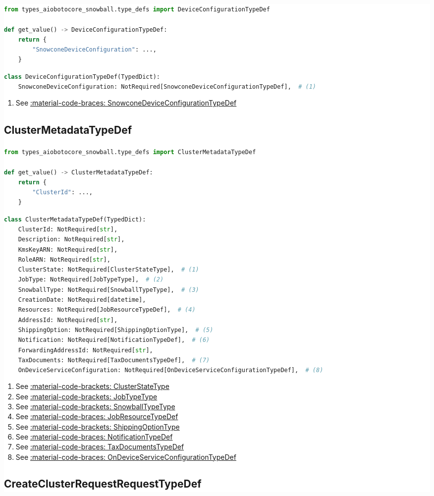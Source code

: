 ```python title="Usage Example"
from types_aiobotocore_snowball.type_defs import DeviceConfigurationTypeDef

def get_value() -> DeviceConfigurationTypeDef:
    return {
        "SnowconeDeviceConfiguration": ...,
    }
```

```python title="Definition"
class DeviceConfigurationTypeDef(TypedDict):
    SnowconeDeviceConfiguration: NotRequired[SnowconeDeviceConfigurationTypeDef],  # (1)
```

1. See [:material-code-braces: SnowconeDeviceConfigurationTypeDef](./type_defs.md#snowconedeviceconfigurationtypedef) 
## ClusterMetadataTypeDef

```python title="Usage Example"
from types_aiobotocore_snowball.type_defs import ClusterMetadataTypeDef

def get_value() -> ClusterMetadataTypeDef:
    return {
        "ClusterId": ...,
    }
```

```python title="Definition"
class ClusterMetadataTypeDef(TypedDict):
    ClusterId: NotRequired[str],
    Description: NotRequired[str],
    KmsKeyARN: NotRequired[str],
    RoleARN: NotRequired[str],
    ClusterState: NotRequired[ClusterStateType],  # (1)
    JobType: NotRequired[JobTypeType],  # (2)
    SnowballType: NotRequired[SnowballTypeType],  # (3)
    CreationDate: NotRequired[datetime],
    Resources: NotRequired[JobResourceTypeDef],  # (4)
    AddressId: NotRequired[str],
    ShippingOption: NotRequired[ShippingOptionType],  # (5)
    Notification: NotRequired[NotificationTypeDef],  # (6)
    ForwardingAddressId: NotRequired[str],
    TaxDocuments: NotRequired[TaxDocumentsTypeDef],  # (7)
    OnDeviceServiceConfiguration: NotRequired[OnDeviceServiceConfigurationTypeDef],  # (8)
```

1. See [:material-code-brackets: ClusterStateType](./literals.md#clusterstatetype) 
2. See [:material-code-brackets: JobTypeType](./literals.md#jobtypetype) 
3. See [:material-code-brackets: SnowballTypeType](./literals.md#snowballtypetype) 
4. See [:material-code-braces: JobResourceTypeDef](./type_defs.md#jobresourcetypedef) 
5. See [:material-code-brackets: ShippingOptionType](./literals.md#shippingoptiontype) 
6. See [:material-code-braces: NotificationTypeDef](./type_defs.md#notificationtypedef) 
7. See [:material-code-braces: TaxDocumentsTypeDef](./type_defs.md#taxdocumentstypedef) 
8. See [:material-code-braces: OnDeviceServiceConfigurationTypeDef](./type_defs.md#ondeviceserviceconfigurationtypedef) 
## CreateClusterRequestRequestTypeDef
